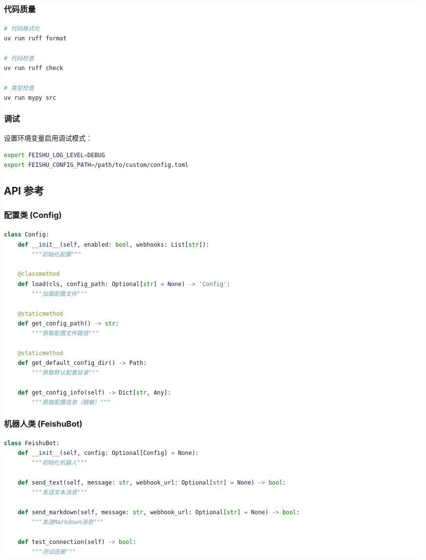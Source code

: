 ### 代码质量

```bash
# 代码格式化
uv run ruff format

# 代码检查
uv run ruff check

# 类型检查
uv run mypy src
```

### 调试

设置环境变量启用调试模式：

```bash
export FEISHU_LOG_LEVEL=DEBUG
export FEISHU_CONFIG_PATH=/path/to/custom/config.toml
```

## API 参考

### 配置类 (Config)

```python
class Config:
    def __init__(self, enabled: bool, webhooks: List[str]):
        """初始化配置"""
    
    @classmethod
    def load(cls, config_path: Optional[str] = None) -> 'Config':
        """加载配置文件"""
    
    @staticmethod
    def get_config_path() -> str:
        """获取配置文件路径"""
    
    @staticmethod
    def get_default_config_dir() -> Path:
        """获取默认配置目录"""
    
    def get_config_info(self) -> Dict[str, Any]:
        """获取配置信息（脱敏）"""
```

### 机器人类 (FeishuBot)

```python
class FeishuBot:
    def __init__(self, config: Optional[Config] = None):
        """初始化机器人"""
    
    def send_text(self, message: str, webhook_url: Optional[str] = None) -> bool:
        """发送文本消息"""
    
    def send_markdown(self, message: str, webhook_url: Optional[str] = None) -> bool:
        """发送Markdown消息"""
    
    def test_connection(self) -> bool:
        """测试连接"""
```
